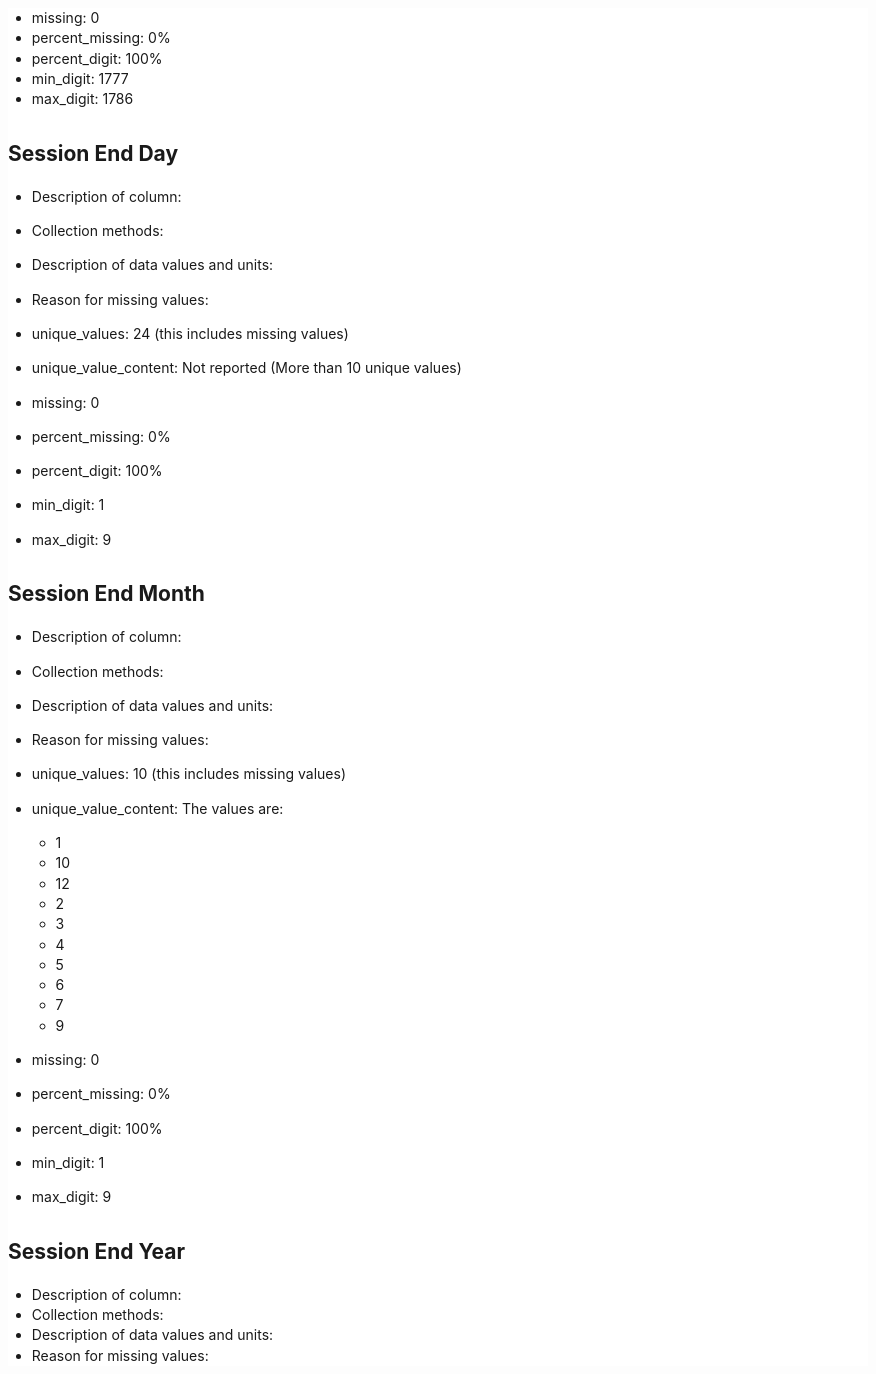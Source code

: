 * missing: 0
* percent_missing: 0%
* percent_digit: 100%
* min_digit: 1777
* max_digit: 1786

**Session End Day**
-----------------
* Description of column: 
* Collection methods: 
* Description of data values and units: 
* Reason for missing values: 

* unique_values: 24 (this includes missing values)
* unique_value_content: Not reported (More than 10 unique values)
* missing: 0
* percent_missing: 0%
* percent_digit: 100%
* min_digit: 1
* max_digit: 9

**Session End Month**
-------------------
* Description of column: 
* Collection methods: 
* Description of data values and units: 
* Reason for missing values: 

* unique_values: 10 (this includes missing values)
* unique_value_content: The values are:
	* 1
	* 10
	* 12
	* 2
	* 3
	* 4
	* 5
	* 6
	* 7
	* 9

* missing: 0
* percent_missing: 0%
* percent_digit: 100%
* min_digit: 1
* max_digit: 9

**Session End Year**
------------------
* Description of column: 
* Collection methods: 
* Description of data values and units: 
* Reason for missing values: 
